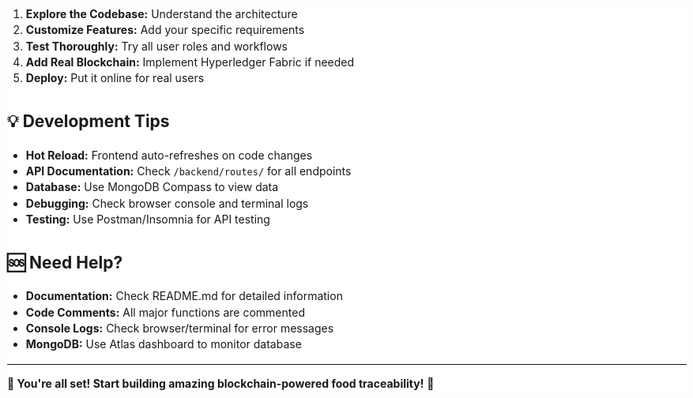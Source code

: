 1. **Explore the Codebase:** Understand the architecture
2. **Customize Features:** Add your specific requirements
3. **Test Thoroughly:** Try all user roles and workflows
4. **Add Real Blockchain:** Implement Hyperledger Fabric if needed
5. **Deploy:** Put it online for real users

## 💡 Development Tips

- **Hot Reload:** Frontend auto-refreshes on code changes
- **API Documentation:** Check `/backend/routes/` for all endpoints
- **Database:** Use MongoDB Compass to view data
- **Debugging:** Check browser console and terminal logs
- **Testing:** Use Postman/Insomnia for API testing

## 🆘 Need Help?

- **Documentation:** Check README.md for detailed information
- **Code Comments:** All major functions are commented
- **Console Logs:** Check browser/terminal for error messages
- **MongoDB:** Use Atlas dashboard to monitor database

---

**🎉 You're all set! Start building amazing blockchain-powered food traceability!** 🎉